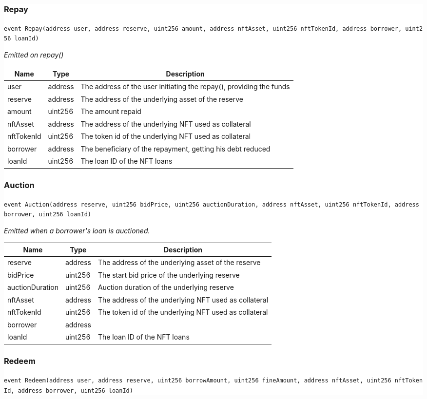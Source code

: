 ### Repay

```solidity
event Repay(address user, address reserve, uint256 amount, address nftAsset, uint256 nftTokenId, address borrower, uint256 loanId)
```

_Emitted on repay()_

| Name | Type | Description |
| ---- | ---- | ----------- |
| user | address | The address of the user initiating the repay(), providing the funds |
| reserve | address | The address of the underlying asset of the reserve |
| amount | uint256 | The amount repaid |
| nftAsset | address | The address of the underlying NFT used as collateral |
| nftTokenId | uint256 | The token id of the underlying NFT used as collateral |
| borrower | address | The beneficiary of the repayment, getting his debt reduced |
| loanId | uint256 | The loan ID of the NFT loans |

### Auction

```solidity
event Auction(address reserve, uint256 bidPrice, uint256 auctionDuration, address nftAsset, uint256 nftTokenId, address borrower, uint256 loanId)
```

_Emitted when a borrower's loan is auctioned._

| Name | Type | Description |
| ---- | ---- | ----------- |
| reserve | address | The address of the underlying asset of the reserve |
| bidPrice | uint256 | The start bid price of the underlying reserve |
| auctionDuration | uint256 | Auction duration of the underlying reserve |
| nftAsset | address | The address of the underlying NFT used as collateral |
| nftTokenId | uint256 | The token id of the underlying NFT used as collateral |
| borrower | address |  |
| loanId | uint256 | The loan ID of the NFT loans |

### Redeem

```solidity
event Redeem(address user, address reserve, uint256 borrowAmount, uint256 fineAmount, address nftAsset, uint256 nftTokenId, address borrower, uint256 loanId)
```
